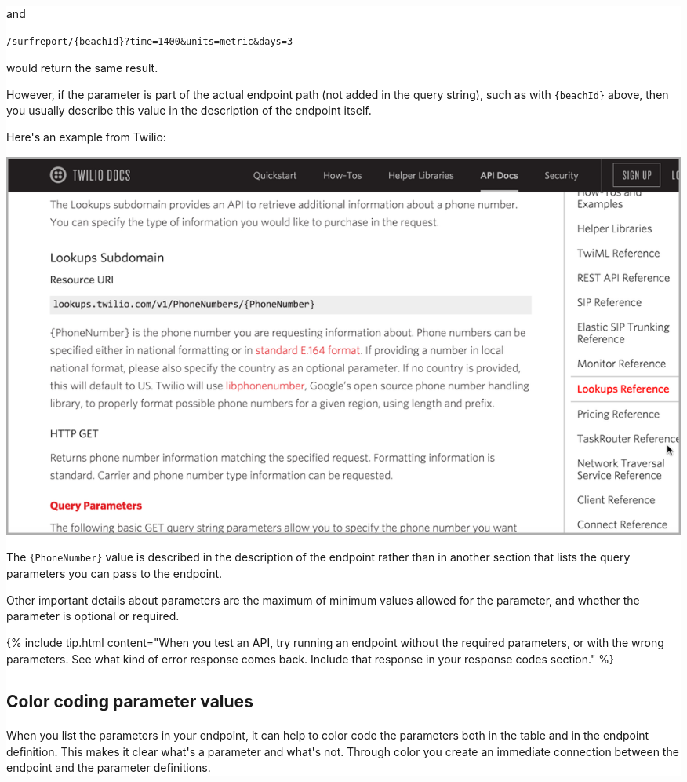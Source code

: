and

```
/surfreport/{beachId}?time=1400&units=metric&days=3
```

would return the same result.

However, if the parameter is part of the actual endpoint path (not added in the query string), such as with `{beachId}` above, then you usually describe this value in the description of the endpoint itself.

Here's an example from Twilio:

<a href="https://www.twilio.com/docs/api/rest/lookups"><img src="images/twiliosample.png" alt="Twilio Example" /></a>

The `{PhoneNumber}` value is described in the description of the endpoint rather than in another section that lists the query parameters you can pass to the endpoint.

Other important details about parameters are the maximum of minimum values allowed for the parameter, and whether the parameter is optional or required.

{% include tip.html content="When you test an API, try running an endpoint without the required parameters, or with the wrong parameters. See what kind of error response comes back. Include that response in your response codes section." %}

## Color coding parameter values

When you list the parameters in your endpoint, it can help to color code the parameters both in the table and in the endpoint definition. This makes it clear what's a parameter and what's not. Through color you create an immediate connection between the endpoint and the parameter definitions.
